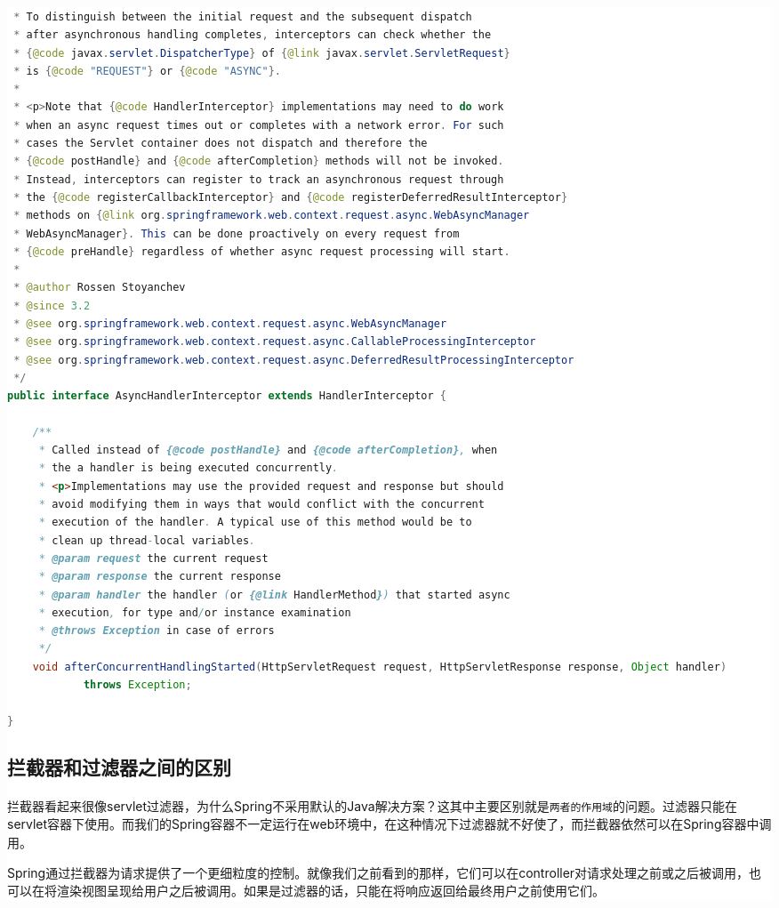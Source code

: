 ```Java
 * To distinguish between the initial request and the subsequent dispatch
 * after asynchronous handling completes, interceptors can check whether the
 * {@code javax.servlet.DispatcherType} of {@link javax.servlet.ServletRequest}
 * is {@code "REQUEST"} or {@code "ASYNC"}.
 *
 * <p>Note that {@code HandlerInterceptor} implementations may need to do work
 * when an async request times out or completes with a network error. For such
 * cases the Servlet container does not dispatch and therefore the
 * {@code postHandle} and {@code afterCompletion} methods will not be invoked.
 * Instead, interceptors can register to track an asynchronous request through
 * the {@code registerCallbackInterceptor} and {@code registerDeferredResultInterceptor}
 * methods on {@link org.springframework.web.context.request.async.WebAsyncManager
 * WebAsyncManager}. This can be done proactively on every request from
 * {@code preHandle} regardless of whether async request processing will start.
 *
 * @author Rossen Stoyanchev
 * @since 3.2
 * @see org.springframework.web.context.request.async.WebAsyncManager
 * @see org.springframework.web.context.request.async.CallableProcessingInterceptor
 * @see org.springframework.web.context.request.async.DeferredResultProcessingInterceptor
 */
public interface AsyncHandlerInterceptor extends HandlerInterceptor {

	/**
	 * Called instead of {@code postHandle} and {@code afterCompletion}, when
	 * the a handler is being executed concurrently.
	 * <p>Implementations may use the provided request and response but should
	 * avoid modifying them in ways that would conflict with the concurrent
	 * execution of the handler. A typical use of this method would be to
	 * clean up thread-local variables.
	 * @param request the current request
	 * @param response the current response
	 * @param handler the handler (or {@link HandlerMethod}) that started async
	 * execution, for type and/or instance examination
	 * @throws Exception in case of errors
	 */
	void afterConcurrentHandlingStarted(HttpServletRequest request, HttpServletResponse response, Object handler)
			throws Exception;

}
```

## 拦截器和过滤器之间的区别

拦截器看起来很像servlet过滤器，为什么Spring不采用默认的Java解决方案？这其中主要区别就是`两者的作用域`的问题。过滤器只能在servlet容器下使用。而我们的Spring容器不一定运行在web环境中，在这种情况下过滤器就不好使了，而拦截器依然可以在Spring容器中调用。

Spring通过拦截器为请求提供了一个更细粒度的控制。就像我们之前看到的那样，它们可以在controller对请求处理之前或之后被调用，也可以在将渲染视图呈现给用户之后被调用。如果是过滤器的话，只能在将响应返回给最终用户之前使用它们。

